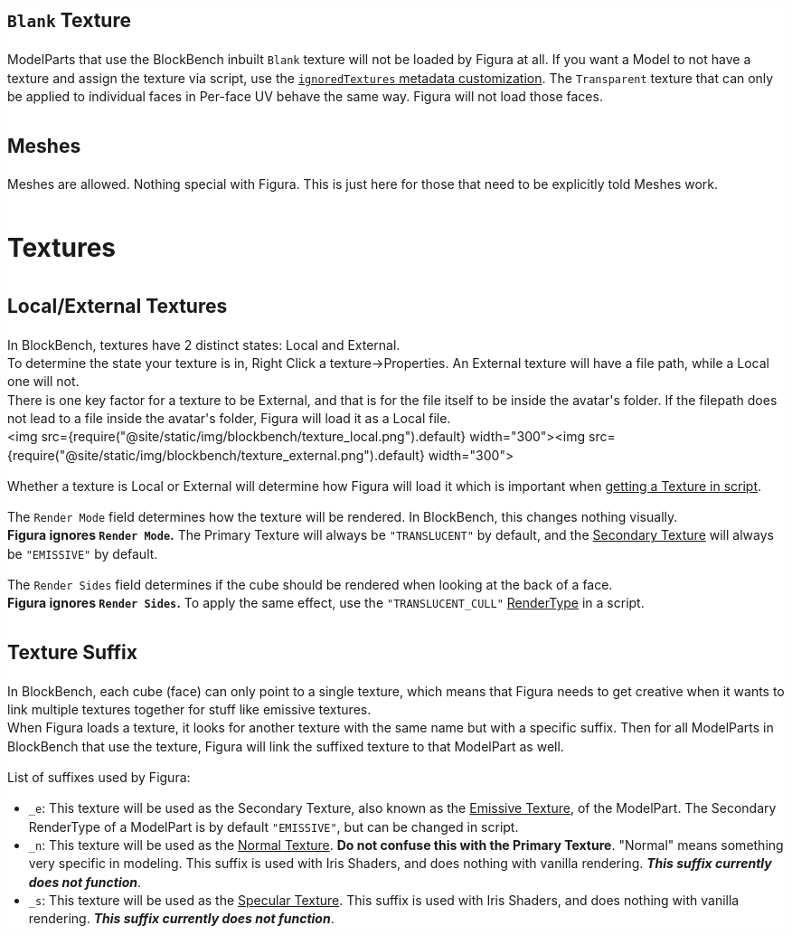 ## <code>Blank</code> Texture
ModelParts that use the BlockBench inbuilt <code>Blank</code> texture will not be loaded by Figura at all. If you want a Model to not have a texture and assign the texture via script, use the [<code>ignoredTextures</code> metadata customization](Avatar%20Metadata#). The <code>Transparent</code> texture that can only be applied to individual faces in Per-face UV behave the same way. Figura will not load those faces.

## Meshes
<Emoji icon="blockbench/mesh"/> Meshes are allowed. Nothing special with Figura. This is just here for those that need to be explicitly told Meshes work.

# Textures

## Local/External Textures
In BlockBench, textures have 2 distinct states: Local and External.<br/>
To determine the state your texture is in, Right Click a texture->Properties. An External texture will have a file path, while a Local one will not.<br/>There is one key factor for a texture to be External, and that is for the file itself to be inside the avatar's folder. If the filepath does not lead to a file inside the avatar's folder, Figura will load it as a Local file.<br/>
<img src={require("@site/static/img/blockbench/texture_local.png").default} width="300"></img><img src={require("@site/static/img/blockbench/texture_external.png").default} width="300"></img><br/>

Whether a texture is Local or External will determine how Figura will load it which is important when [getting a Texture in script](null).<br/>

The <code>Render Mode</code> field determines how the texture will be rendered. In BlockBench, this changes nothing visually.<br/>
**Figura ignores <code>Render Mode</code>.** The Primary Texture will always be <code>"TRANSLUCENT"</code> by default, and the [Secondary Texture](null) will always be <code>"EMISSIVE"</code> by default.<br/>

The <code>Render Sides</code> field determines if the cube should be rendered when looking at the back of a face.<br/>
**Figura ignores <code>Render Sides</code>.** To apply the same effect, use the <code>"TRANSLUCENT_CULL"</code> [RenderType](null) in a script.<br/>

## Texture Suffix
In BlockBench, each cube (face) can only point to a single texture, which means that Figura needs to get creative when it wants to link multiple textures together for stuff like emissive textures.<br/>
When Figura loads a texture, it looks for another texture with the same name but with a specific suffix. Then for all ModelParts in BlockBench that use the texture, Figura will link the suffixed texture to that ModelPart as well.

List of suffixes used by Figura:
* <code>_e</code>: This texture will be used as the Secondary Texture, also known as the [Emissive Texture](Emissive%20Textures), of the ModelPart. The Secondary RenderType of a ModelPart is by default <code>"EMISSIVE"</code>, but can be changed in script.
* <code>_n</code>: This texture will be used as the [Normal Texture](https://en.wikipedia.org/wiki/Normal_mapping). **Do not confuse this with the Primary Texture**. "Normal" means something very specific in modeling. This suffix is used with Iris Shaders, and does nothing with vanilla rendering. ***This suffix currently does not function***.
* <code>_s</code>: This texture will be used as the [Specular Texture](https://en.wikipedia.org/wiki/Specularity). This suffix is used with Iris Shaders, and does nothing with vanilla rendering. ***This suffix currently does not function***.
